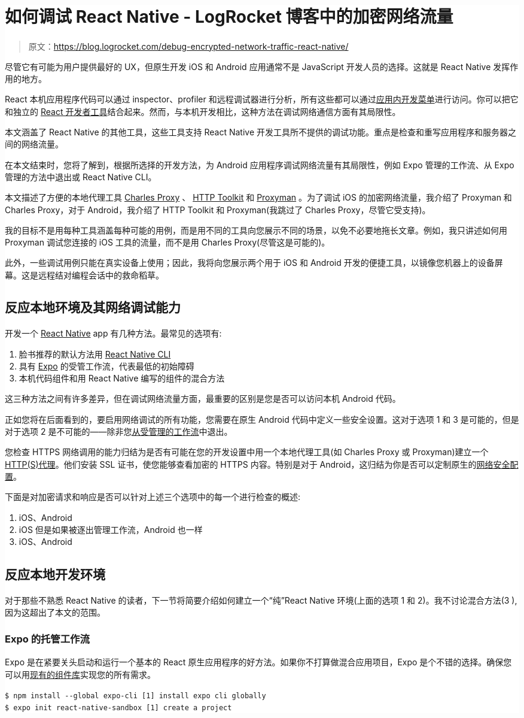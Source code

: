 # 如何调试 React Native - LogRocket 博客中的加密网络流量

> 原文：<https://blog.logrocket.com/debug-encrypted-network-traffic-react-native/>

尽管它有可能为用户提供最好的 UX，但原生开发 iOS 和 Android 应用通常不是 JavaScript 开发人员的选择。这就是 React Native 发挥作用的地方。

React 本机应用程序代码可以通过 inspector、profiler 和远程调试器进行分析，所有这些都可以通过[应用内开发菜单](https://reactnative.dev/docs/debugging)进行访问。你可以把它和独立的 [React 开发者工具](https://reactnative.dev/docs/debugging#react-developer-tools)结合起来。然而，与本机开发相比，这种方法在调试网络通信方面有其局限性。

本文涵盖了 React Native 的其他工具，这些工具支持 React Native 开发工具所不提供的调试功能。重点是检查和重写应用程序和服务器之间的网络流量。

在本文结束时，您将了解到，根据所选择的开发方法，为 Android 应用程序调试网络流量有其局限性，例如 Expo 管理的工作流、从 Expo 管理的方法中退出或 React Native CLI。

本文描述了方便的本地代理工具 [Charles Proxy](https://www.charlesproxy.com/) 、 [HTTP Toolkit](https://httptoolkit.tech/) 和 [Proxyman](https://proxyman.io/) 。为了调试 iOS 的加密网络流量，我介绍了 Proxyman 和 Charles Proxy，对于 Android，我介绍了 HTTP Toolkit 和 Proxyman(我跳过了 Charles Proxy，尽管它受支持)。

我的目标不是用每种工具涵盖每种可能的用例，而是用不同的工具向您展示不同的场景，以免不必要地拖长文章。例如，我只讲述如何用 Proxyman 调试您连接的 iOS 工具的流量，而不是用 Charles Proxy(尽管这是可能的)。

此外，一些调试用例只能在真实设备上使用；因此，我将向您展示两个用于 iOS 和 Android 开发的便捷工具，以镜像您机器上的设备屏幕。这是远程结对编程会话中的救命稻草。

## 反应本地环境及其网络调试能力

开发一个 [React Native](https://reactnative.dev/) app 有几种方法。最常见的选项有:

1.  脸书推荐的默认方法用 [React Native CLI](https://github.com/react-native-community/cli)
2.  具有 [Expo](https://expo.io/) 的受管工作流，代表最低的初始障碍
3.  本机代码组件和用 React Native 编写的组件的混合方法

这三种方法之间有许多差异，但在调试网络流量方面，最重要的区别是您是否可以访问本机 Android 代码。

正如您将在后面看到的，要启用网络调试的所有功能，您需要在原生 Android 代码中定义一些安全设置。这对于选项 1 和 3 是可能的，但是对于选项 2 是不可能的——除非您[从受管理的工作流](https://docs.expo.io/bare/customizing/)中退出。

您检查 HTTPS 网络调用的能力归结为是否有可能在您的开发设置中用一个本地代理工具(如 Charles Proxy 或 Proxyman)建立一个 [HTTP(S)代理](https://stackoverflow.com/a/10442767/3116979)。他们安装 SSL 证书，使您能够查看加密的 HTTPS 内容。特别是对于 Android，这归结为你是否可以定制原生的[网络安全配置](https://developer.android.com/training/articles/security-config.html)。

下面是对加密请求和响应是否可以针对上述三个选项中的每一个进行检查的概述:

1.  iOS、Android
2.  iOS 但是如果被逐出管理工作流，Android 也一样
3.  iOS、Android

## 反应本地开发环境

对于那些不熟悉 React Native 的读者，下一节将简要介绍如何建立一个“纯”React Native 环境(上面的选项 1 和 2)。我不讨论混合方法(3 ),因为这超出了本文的范围。

### Expo 的托管工作流

Expo 是在紧要关头启动和运行一个基本的 React 原生应用程序的好方法。如果你不打算做混合应用项目，Expo 是个不错的选择。确保您可以用[现有的组件库](https://docs.expo.io/guides/userinterface/)实现您的所有需求。

```
$ npm install --global expo-cli [1] install expo cli globally
$ expo init react-native-sandbox [1] create a project 

```
